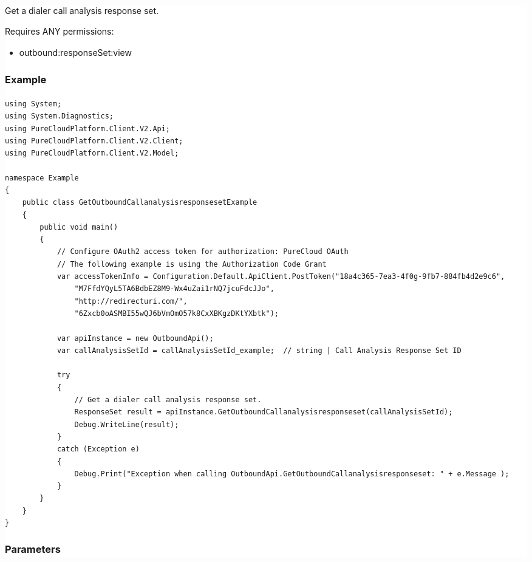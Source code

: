 

Get a dialer call analysis response set.

Requires ANY permissions: 

* outbound:responseSet:view

### Example
```{"language":"csharp"}
using System;
using System.Diagnostics;
using PureCloudPlatform.Client.V2.Api;
using PureCloudPlatform.Client.V2.Client;
using PureCloudPlatform.Client.V2.Model;

namespace Example
{
    public class GetOutboundCallanalysisresponsesetExample
    {
        public void main()
        { 
            // Configure OAuth2 access token for authorization: PureCloud OAuth
            // The following example is using the Authorization Code Grant
            var accessTokenInfo = Configuration.Default.ApiClient.PostToken("18a4c365-7ea3-4f0g-9fb7-884fb4d2e9c6",
                "M7FfdYQyL5TA6BdbEZ8M9-Wx4uZai1rNQ7jcuFdcJJo",
                "http://redirecturi.com/",
                "6Zxcb0oASMBI55wQJ6bVmOmO57k8CxXBKgzDKtYXbtk");

            var apiInstance = new OutboundApi();
            var callAnalysisSetId = callAnalysisSetId_example;  // string | Call Analysis Response Set ID

            try
            { 
                // Get a dialer call analysis response set.
                ResponseSet result = apiInstance.GetOutboundCallanalysisresponseset(callAnalysisSetId);
                Debug.WriteLine(result);
            }
            catch (Exception e)
            {
                Debug.Print("Exception when calling OutboundApi.GetOutboundCallanalysisresponseset: " + e.Message );
            }
        }
    }
}
```

### Parameters
